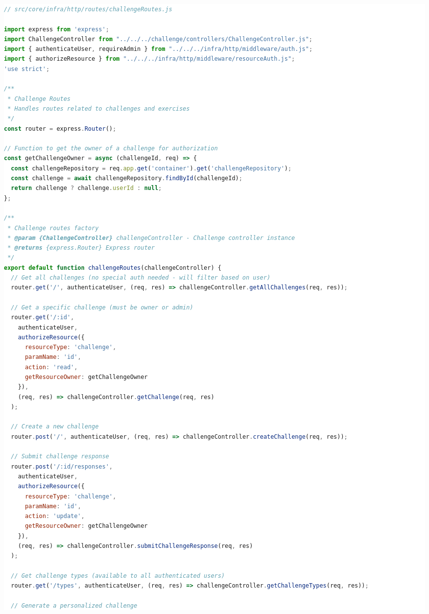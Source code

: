 ```javascript
// src/core/infra/http/routes/challengeRoutes.js

import express from 'express';
import ChallengeController from "../../../challenge/controllers/ChallengeController.js";
import { authenticateUser, requireAdmin } from "../../../infra/http/middleware/auth.js";
import { authorizeResource } from "../../../infra/http/middleware/resourceAuth.js";
'use strict';

/**
 * Challenge Routes
 * Handles routes related to challenges and exercises
 */
const router = express.Router();

// Function to get the owner of a challenge for authorization
const getChallengeOwner = async (challengeId, req) => {
  const challengeRepository = req.app.get('container').get('challengeRepository');
  const challenge = await challengeRepository.findById(challengeId);
  return challenge ? challenge.userId : null;
};

/**
 * Challenge routes factory
 * @param {ChallengeController} challengeController - Challenge controller instance
 * @returns {express.Router} Express router
 */
export default function challengeRoutes(challengeController) {
  // Get all challenges (no special auth needed - will filter based on user)
  router.get('/', authenticateUser, (req, res) => challengeController.getAllChallenges(req, res));
  
  // Get a specific challenge (must be owner or admin)
  router.get('/:id', 
    authenticateUser,
    authorizeResource({
      resourceType: 'challenge',
      paramName: 'id',
      action: 'read',
      getResourceOwner: getChallengeOwner
    }),
    (req, res) => challengeController.getChallenge(req, res)
  );
  
  // Create a new challenge
  router.post('/', authenticateUser, (req, res) => challengeController.createChallenge(req, res));
  
  // Submit challenge response
  router.post('/:id/responses', 
    authenticateUser,
    authorizeResource({
      resourceType: 'challenge',
      paramName: 'id',
      action: 'update',
      getResourceOwner: getChallengeOwner
    }),
    (req, res) => challengeController.submitChallengeResponse(req, res)
  );
  
  // Get challenge types (available to all authenticated users)
  router.get('/types', authenticateUser, (req, res) => challengeController.getChallengeTypes(req, res));
  
  // Generate a personalized challenge
```